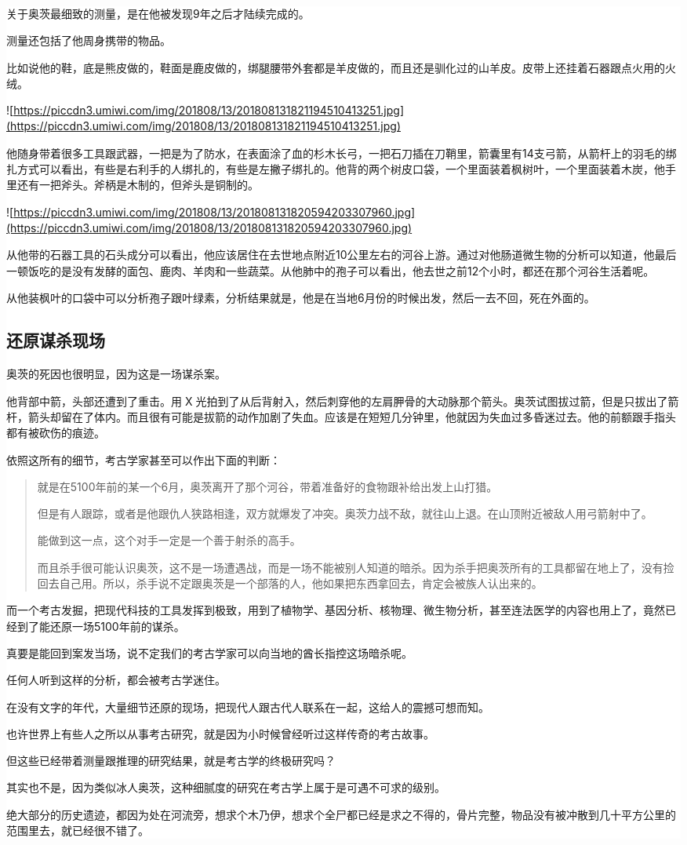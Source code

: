 关于奥茨最细致的测量，是在他被发现9年之后才陆续完成的。

测量还包括了他周身携带的物品。

比如说他的鞋，底是熊皮做的，鞋面是鹿皮做的，绑腿腰带外套都是羊皮做的，而且还是驯化过的山羊皮。皮带上还挂着石器跟点火用的火绒。

![https://piccdn3.umiwi.com/img/201808/13/201808131821194510413251.jpg](https://piccdn3.umiwi.com/img/201808/13/201808131821194510413251.jpg)

他随身带着很多工具跟武器，一把是为了防水，在表面涂了血的杉木长弓，一把石刀插在刀鞘里，箭囊里有14支弓箭，从箭杆上的羽毛的绑扎方式可以看出，有些是右利手的人绑扎的，有些是左撇子绑扎的。他背的两个树皮口袋，一个里面装着枫树叶，一个里面装着木炭，他手里还有一把斧头。斧柄是木制的，但斧头是铜制的。

![https://piccdn3.umiwi.com/img/201808/13/201808131820594203307960.jpg](https://piccdn3.umiwi.com/img/201808/13/201808131820594203307960.jpg)

从他带的石器工具的石头成分可以看出，他应该居住在去世地点附近10公里左右的河谷上游。通过对他肠道微生物的分析可以知道，他最后一顿饭吃的是没有发酵的面包、鹿肉、羊肉和一些蔬菜。从他肺中的孢子可以看出，他去世之前12个小时，都还在那个河谷生活着呢。

从他装枫叶的口袋中可以分析孢子跟叶绿素，分析结果就是，他是在当地6月份的时候出发，然后一去不回，死在外面的。

## 还原谋杀现场

奥茨的死因也很明显，因为这是一场谋杀案。

他背部中箭，头部还遭到了重击。用 X 光拍到了从后背射入，然后刺穿他的左肩胛骨的大动脉那个箭头。奥茨试图拔过箭，但是只拔出了箭杆，箭头却留在了体内。而且很有可能是拔箭的动作加剧了失血。应该是在短短几分钟里，他就因为失血过多昏迷过去。他的前额跟手指头都有被砍伤的痕迹。

依照这所有的细节，考古学家甚至可以作出下面的判断：

> 就是在5100年前的某一个6月，奥茨离开了那个河谷，带着准备好的食物跟补给出发上山打猎。
> 
> 
> 
> 但是有人跟踪，或者是他跟仇人狭路相逢，双方就爆发了冲突。奥茨力战不敌，就往山上退。在山顶附近被敌人用弓箭射中了。
> 
> 
> 
> 能做到这一点，这个对手一定是一个善于射杀的高手。
> 
> 
> 
> 而且杀手很可能认识奥茨，这不是一场遭遇战，而是一场不能被别人知道的暗杀。因为杀手把奥茨所有的工具都留在地上了，没有捡回去自己用。所以，杀手说不定跟奥茨是一个部落的人，他如果把东西拿回去，肯定会被族人认出来的。

而一个考古发掘，把现代科技的工具发挥到极致，用到了植物学、基因分析、核物理、微生物分析，甚至连法医学的内容也用上了，竟然已经到了能还原一场5100年前的谋杀。

真要是能回到案发当场，说不定我们的考古学家可以向当地的酋长指控这场暗杀呢。

任何人听到这样的分析，都会被考古学迷住。

在没有文字的年代，大量细节还原的现场，把现代人跟古代人联系在一起，这给人的震撼可想而知。

也许世界上有些人之所以从事考古研究，就是因为小时候曾经听过这样传奇的考古故事。

但这些已经带着测量跟推理的研究结果，就是考古学的终极研究吗？

其实也不是，因为类似冰人奥茨，这种细腻度的研究在考古学上属于是可遇不可求的级别。

绝大部分的历史遗迹，都因为处在河流旁，想求个木乃伊，想求个全尸都已经是求之不得的，骨片完整，物品没有被冲散到几十平方公里的范围里去，就已经很不错了。
